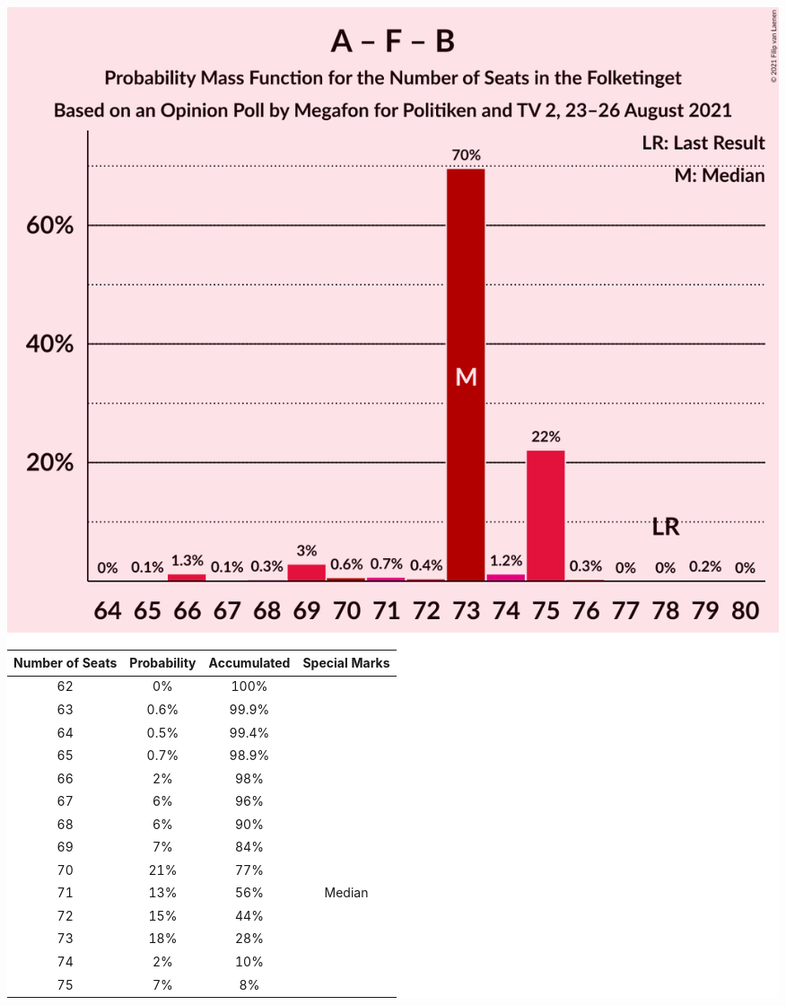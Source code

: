 ![Graph with seats probability mass function not yet produced](2021-08-26-Megafon-coalitions-seats-pmf-a–f–b.png "Seats Probability Mass Function")

| Number of Seats | Probability | Accumulated | Special Marks |
|:---------------:|:-----------:|:-----------:|:-------------:|
| 62 | 0% | 100% |  |
| 63 | 0.6% | 99.9% |  |
| 64 | 0.5% | 99.4% |  |
| 65 | 0.7% | 98.9% |  |
| 66 | 2% | 98% |  |
| 67 | 6% | 96% |  |
| 68 | 6% | 90% |  |
| 69 | 7% | 84% |  |
| 70 | 21% | 77% |  |
| 71 | 13% | 56% | Median |
| 72 | 15% | 44% |  |
| 73 | 18% | 28% |  |
| 74 | 2% | 10% |  |
| 75 | 7% | 8% |  |